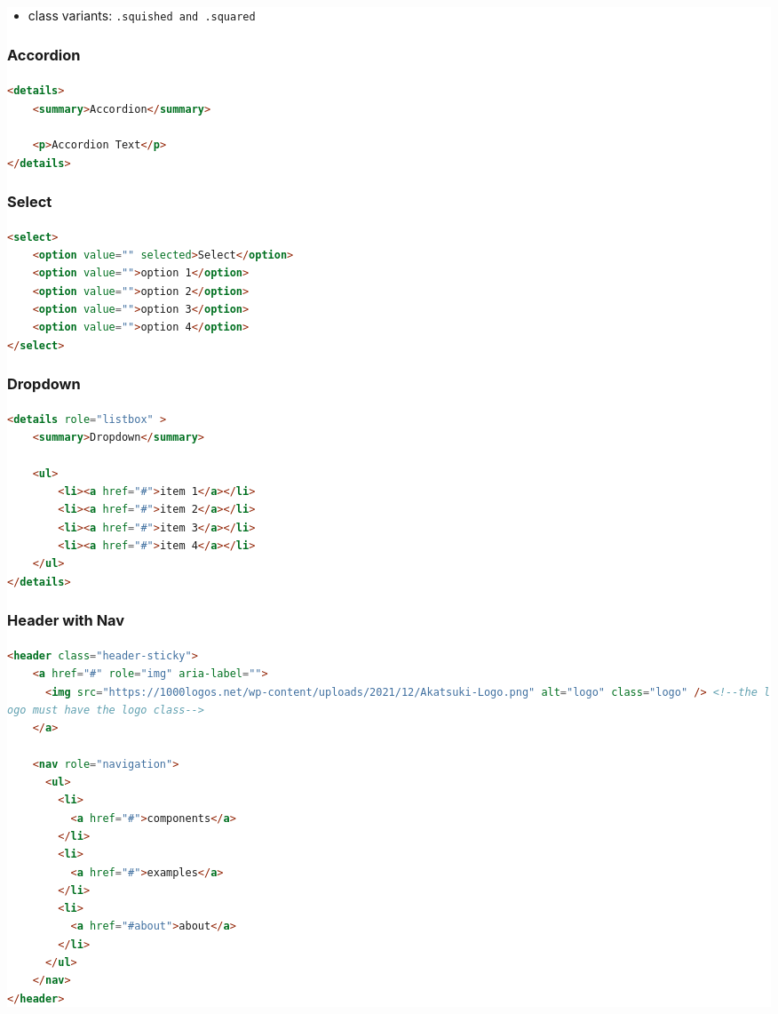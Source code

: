 - class variants: ```.squished and .squared```

### Accordion

```html
<details>
    <summary>Accordion</summary>

    <p>Accordion Text</p>
</details>
```

### Select

```html
<select>
    <option value="" selected>Select</option>
    <option value="">option 1</option>
    <option value="">option 2</option>
    <option value="">option 3</option>
    <option value="">option 4</option>
</select>
```

### Dropdown

```html
<details role="listbox" >
    <summary>Dropdown</summary>

    <ul>
        <li><a href="#">item 1</a></li>
        <li><a href="#">item 2</a></li>
        <li><a href="#">item 3</a></li>
        <li><a href="#">item 4</a></li>
    </ul>
</details>
```

### Header with Nav

```html
<header class="header-sticky">
    <a href="#" role="img" aria-label="">
      <img src="https://1000logos.net/wp-content/uploads/2021/12/Akatsuki-Logo.png" alt="logo" class="logo" /> <!--the logo must have the logo class-->
    </a>

    <nav role="navigation">
      <ul>
        <li>
          <a href="#">components</a>
        </li>
        <li>
          <a href="#">examples</a>
        </li>
        <li>
          <a href="#about">about</a>
        </li>
      </ul>
    </nav>
</header>
```
